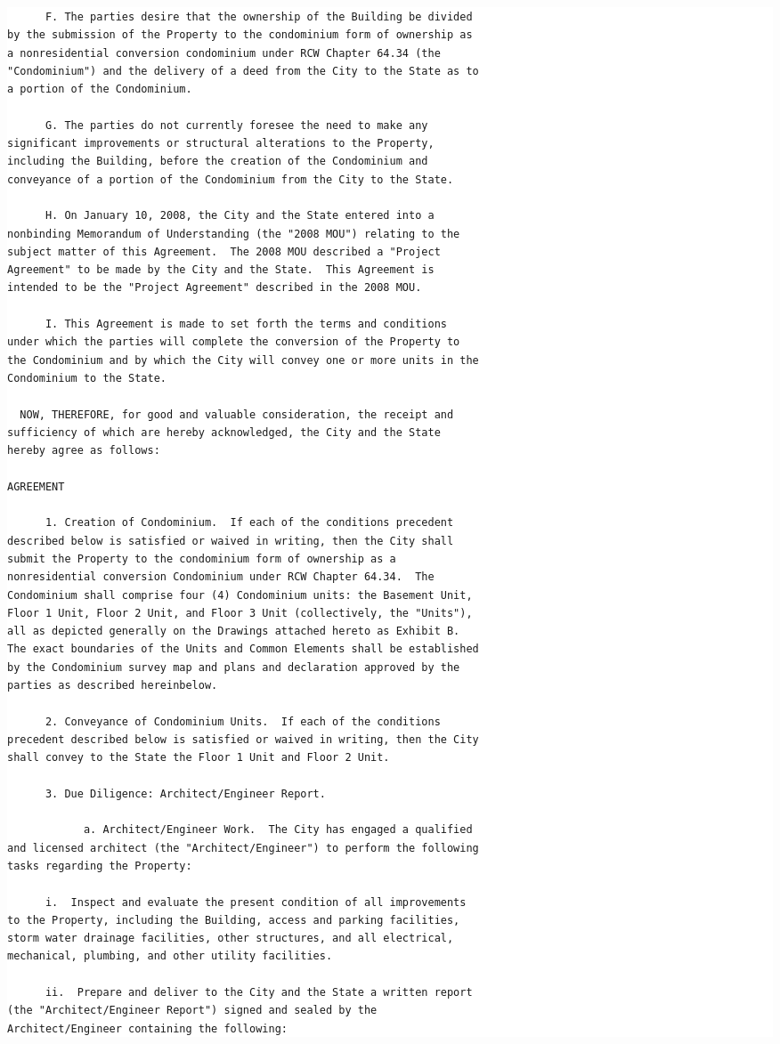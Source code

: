           F. The parties desire that the ownership of the Building be divided  
    by the submission of the Property to the condominium form of ownership as  
    a nonresidential conversion condominium under RCW Chapter 64.34 (the  
    "Condominium") and the delivery of a deed from the City to the State as to  
    a portion of the Condominium.  
  
          G. The parties do not currently foresee the need to make any  
    significant improvements or structural alterations to the Property,  
    including the Building, before the creation of the Condominium and  
    conveyance of a portion of the Condominium from the City to the State.  
  
          H. On January 10, 2008, the City and the State entered into a  
    nonbinding Memorandum of Understanding (the "2008 MOU") relating to the  
    subject matter of this Agreement.  The 2008 MOU described a "Project  
    Agreement" to be made by the City and the State.  This Agreement is  
    intended to be the "Project Agreement" described in the 2008 MOU.  
  
          I. This Agreement is made to set forth the terms and conditions  
    under which the parties will complete the conversion of the Property to  
    the Condominium and by which the City will convey one or more units in the  
    Condominium to the State.  
  
      NOW, THEREFORE, for good and valuable consideration, the receipt and  
    sufficiency of which are hereby acknowledged, the City and the State  
    hereby agree as follows:  
  
    AGREEMENT  
  
          1. Creation of Condominium.  If each of the conditions precedent  
    described below is satisfied or waived in writing, then the City shall  
    submit the Property to the condominium form of ownership as a  
    nonresidential conversion Condominium under RCW Chapter 64.34.  The  
    Condominium shall comprise four (4) Condominium units: the Basement Unit,  
    Floor 1 Unit, Floor 2 Unit, and Floor 3 Unit (collectively, the "Units"),  
    all as depicted generally on the Drawings attached hereto as Exhibit B.  
    The exact boundaries of the Units and Common Elements shall be established  
    by the Condominium survey map and plans and declaration approved by the  
    parties as described hereinbelow.  
  
          2. Conveyance of Condominium Units.  If each of the conditions  
    precedent described below is satisfied or waived in writing, then the City  
    shall convey to the State the Floor 1 Unit and Floor 2 Unit.  
  
          3. Due Diligence: Architect/Engineer Report.  
  
                a. Architect/Engineer Work.  The City has engaged a qualified  
    and licensed architect (the "Architect/Engineer") to perform the following  
    tasks regarding the Property:  
  
          i.  Inspect and evaluate the present condition of all improvements  
    to the Property, including the Building, access and parking facilities,  
    storm water drainage facilities, other structures, and all electrical,  
    mechanical, plumbing, and other utility facilities.  
  
          ii.  Prepare and deliver to the City and the State a written report  
    (the "Architect/Engineer Report") signed and sealed by the  
    Architect/Engineer containing the following:  
  